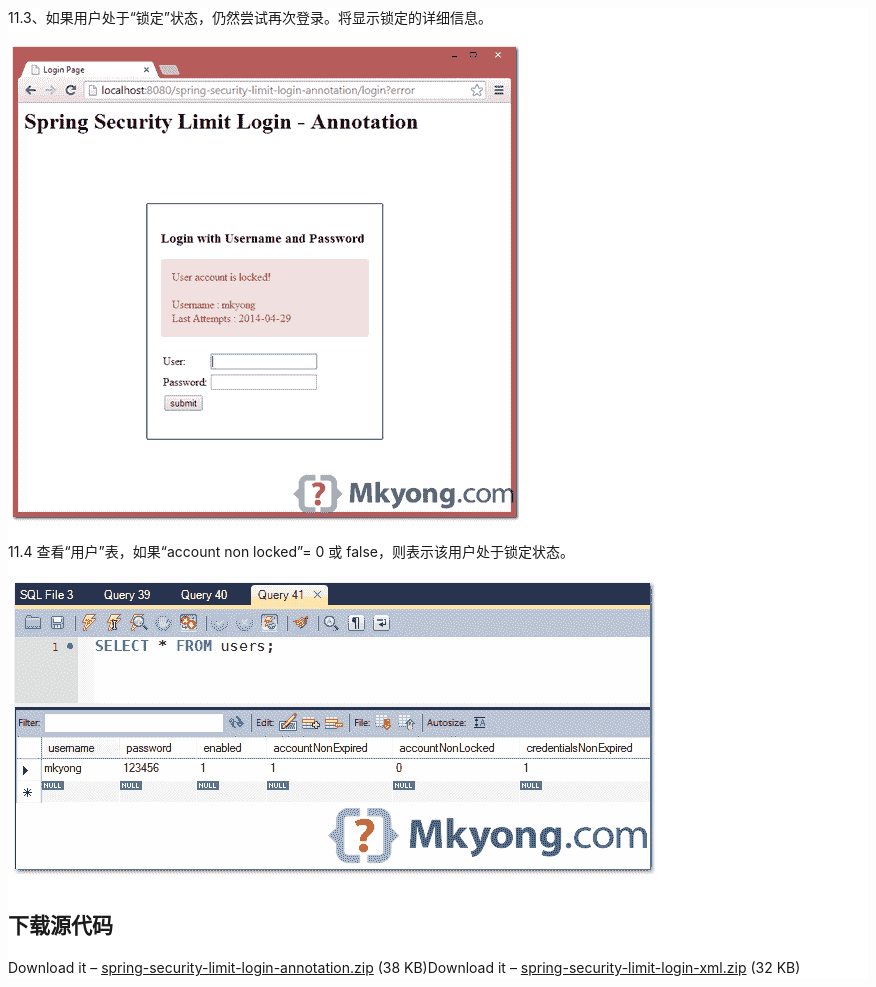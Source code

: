 11.3、如果用户处于“锁定”状态，仍然尝试再次登录。将显示锁定的详细信息。

![spring-security-limit-login-attempts-locked-detail](img/5c8e9d0e8deb0ec2a45f01df29dc763b.png)

11.4 查看“用户”表，如果“account non locked”= 0 或 false，则表示该用户处于锁定状态。

![spring-security-limit-login-attempts-locked-database](img/ca59305f6b031ca7c90a25e8db0090a3.png)

## 下载源代码

Download it – [spring-security-limit-login-annotation.zip](http://web.archive.org/web/20190210095107/http://www.mkyong.com/wp-content/uploads/2014/04/spring-security-limit-login-annotation.zip) (38 KB)Download it – [spring-security-limit-login-xml.zip](http://web.archive.org/web/20190210095107/http://www.mkyong.com/wp-content/uploads/2014/04/spring-security-limit-login-xml.zip) (32 KB)
